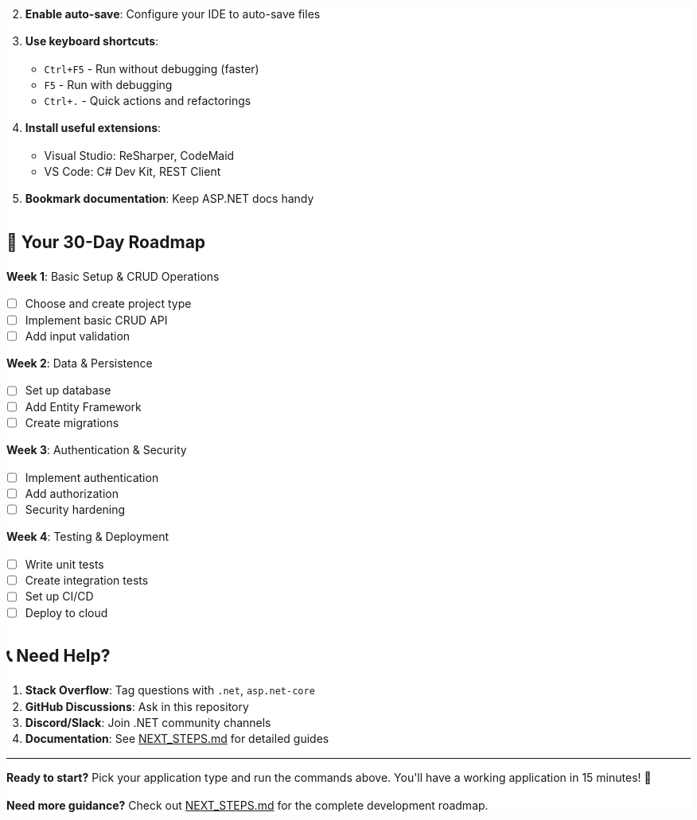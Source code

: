 2. **Enable auto-save**: Configure your IDE to auto-save files

3. **Use keyboard shortcuts**: 
   - `Ctrl+F5` - Run without debugging (faster)
   - `F5` - Run with debugging
   - `Ctrl+.` - Quick actions and refactorings

4. **Install useful extensions**:
   - Visual Studio: ReSharper, CodeMaid
   - VS Code: C# Dev Kit, REST Client

5. **Bookmark documentation**: Keep ASP.NET docs handy

## 🎯 Your 30-Day Roadmap

**Week 1**: Basic Setup & CRUD Operations
- [ ] Choose and create project type
- [ ] Implement basic CRUD API
- [ ] Add input validation

**Week 2**: Data & Persistence
- [ ] Set up database
- [ ] Add Entity Framework
- [ ] Create migrations

**Week 3**: Authentication & Security
- [ ] Implement authentication
- [ ] Add authorization
- [ ] Security hardening

**Week 4**: Testing & Deployment
- [ ] Write unit tests
- [ ] Create integration tests
- [ ] Set up CI/CD
- [ ] Deploy to cloud

## 📞 Need Help?

1. **Stack Overflow**: Tag questions with `.net`, `asp.net-core`
2. **GitHub Discussions**: Ask in this repository
3. **Discord/Slack**: Join .NET community channels
4. **Documentation**: See [NEXT_STEPS.md](NEXT_STEPS.md) for detailed guides

---

**Ready to start?** Pick your application type and run the commands above. You'll have a working application in 15 minutes! 🚀

**Need more guidance?** Check out [NEXT_STEPS.md](NEXT_STEPS.md) for the complete development roadmap.
